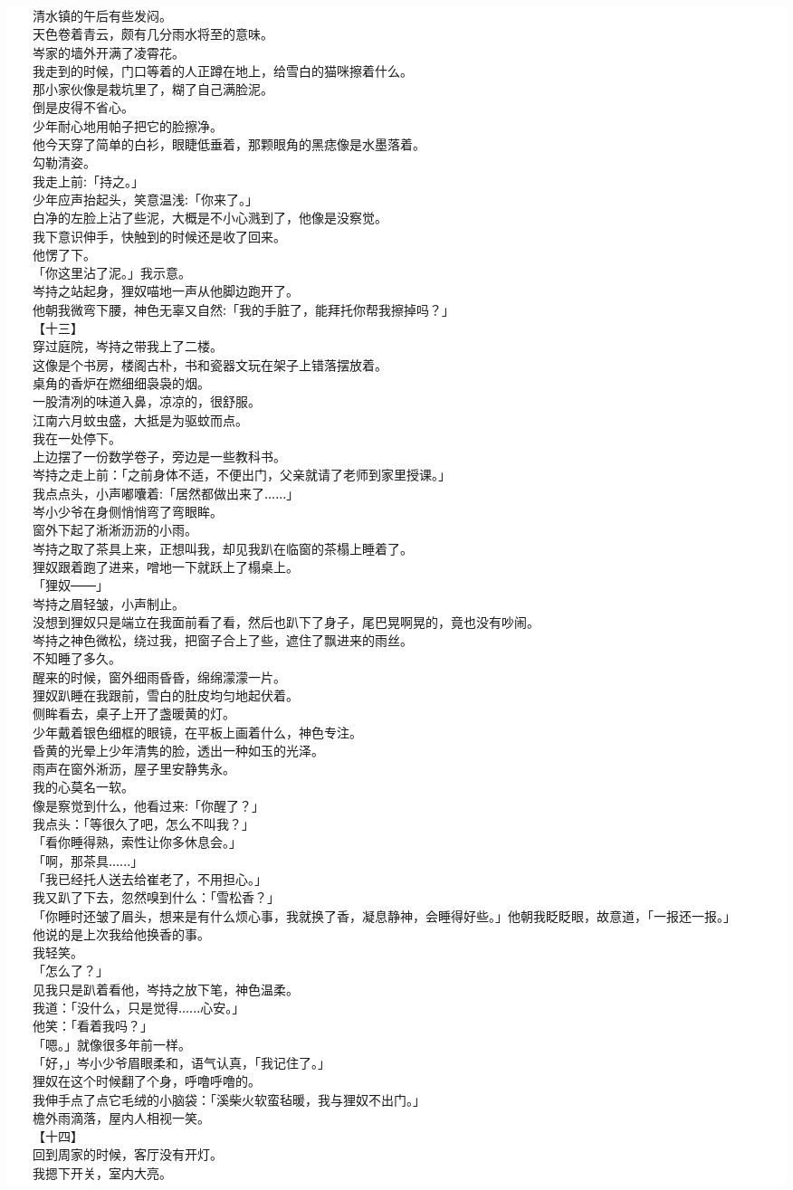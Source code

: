 &emsp;&emsp;清水镇的午后有些发闷。  
&emsp;&emsp;天色卷着青云，颇有几分雨水将至的意味。  
&emsp;&emsp;岑家的墙外开满了凌霄花。  
&emsp;&emsp;我走到的时候，门口等着的人正蹲在地上，给雪白的猫咪擦着什么。  
&emsp;&emsp;那小家伙像是栽坑里了，糊了自己满脸泥。  
&emsp;&emsp;倒是皮得不省心。  
&emsp;&emsp;少年耐心地用帕子把它的脸擦净。  
&emsp;&emsp;他今天穿了简单的白衫，眼睫低垂着，那颗眼角的黑痣像是水墨落着。  
&emsp;&emsp;勾勒清姿。  
&emsp;&emsp;我走上前:「持之。」  
&emsp;&emsp;少年应声抬起头，笑意温浅:「你来了。」  
&emsp;&emsp;白净的左脸上沾了些泥，大概是不小心溅到了，他像是没察觉。  
&emsp;&emsp;我下意识伸手，快触到的时候还是收了回来。  
&emsp;&emsp;他愣了下。  
&emsp;&emsp;「你这里沾了泥。」我示意。  
&emsp;&emsp;岑持之站起身，狸奴喵地一声从他脚边跑开了。  
&emsp;&emsp;他朝我微弯下腰，神色无辜又自然:「我的手脏了，能拜托你帮我擦掉吗？」  
&emsp;&emsp;【十三】  
&emsp;&emsp;穿过庭院，岑持之带我上了二楼。  
&emsp;&emsp;这像是个书房，楼阁古朴，书和瓷器文玩在架子上错落摆放着。  
&emsp;&emsp;桌角的香炉在燃细细袅袅的烟。  
&emsp;&emsp;一股清冽的味道入鼻，凉凉的，很舒服。  
&emsp;&emsp;江南六月蚊虫盛，大抵是为驱蚊而点。  
&emsp;&emsp;我在一处停下。  
&emsp;&emsp;上边摆了一份数学卷子，旁边是一些教科书。  
&emsp;&emsp;岑持之走上前：「之前身体不适，不便出门，父亲就请了老师到家里授课。」  
&emsp;&emsp;我点点头，小声嘟囔着:「居然都做出来了......」  
&emsp;&emsp;岑小少爷在身侧悄悄弯了弯眼眸。  
&emsp;&emsp;窗外下起了淅淅沥沥的小雨。  
&emsp;&emsp;岑持之取了茶具上来，正想叫我，却见我趴在临窗的茶榻上睡着了。  
&emsp;&emsp;狸奴跟着跑了进来，噌地一下就跃上了榻桌上。  
&emsp;&emsp;「狸奴——」  
&emsp;&emsp;岑持之眉轻皱，小声制止。  
&emsp;&emsp;没想到狸奴只是端立在我面前看了看，然后也趴下了身子，尾巴晃啊晃的，竟也没有吵闹。  
&emsp;&emsp;岑持之神色微松，绕过我，把窗子合上了些，遮住了飘进来的雨丝。  
&emsp;&emsp;不知睡了多久。  
&emsp;&emsp;醒来的时候，窗外细雨昏昏，绵绵濛濛一片。  
&emsp;&emsp;狸奴趴睡在我跟前，雪白的肚皮均匀地起伏着。  
&emsp;&emsp;侧眸看去，桌子上开了盏暖黄的灯。  
&emsp;&emsp;少年戴着银色细框的眼镜，在平板上画着什么，神色专注。  
&emsp;&emsp;昏黄的光晕上少年清隽的脸，透出一种如玉的光泽。  
&emsp;&emsp;雨声在窗外淅沥，屋子里安静隽永。  
&emsp;&emsp;我的心莫名一软。  
&emsp;&emsp;像是察觉到什么，他看过来:「你醒了？」  
&emsp;&emsp;我点头：「等很久了吧，怎么不叫我？」  
&emsp;&emsp;「看你睡得熟，索性让你多休息会。」  
&emsp;&emsp;「啊，那茶具......」  
&emsp;&emsp;「我已经托人送去给崔老了，不用担心。」  
&emsp;&emsp;我又趴了下去，忽然嗅到什么：「雪松香？」  
&emsp;&emsp;「你睡时还皱了眉头，想来是有什么烦心事，我就换了香，凝息静神，会睡得好些。」他朝我眨眨眼，故意道，「一报还一报。」  
&emsp;&emsp;他说的是上次我给他换香的事。  
&emsp;&emsp;我轻笑。  
&emsp;&emsp;「怎么了？」  
&emsp;&emsp;见我只是趴着看他，岑持之放下笔，神色温柔。  
&emsp;&emsp;我道：「没什么，只是觉得......心安。」  
&emsp;&emsp;他笑：「看着我吗？」  
&emsp;&emsp;「嗯。」就像很多年前一样。  
&emsp;&emsp;「好，」岑小少爷眉眼柔和，语气认真，「我记住了。」  
&emsp;&emsp;狸奴在这个时候翻了个身，呼噜呼噜的。  
&emsp;&emsp;我伸手点了点它毛绒的小脑袋：「溪柴火软蛮毡暖，我与狸奴不出门。」  
&emsp;&emsp;檐外雨滴落，屋内人相视一笑。  
&emsp;&emsp;【十四】  
&emsp;&emsp;回到周家的时候，客厅没有开灯。  
&emsp;&emsp;我摁下开关，室内大亮。  